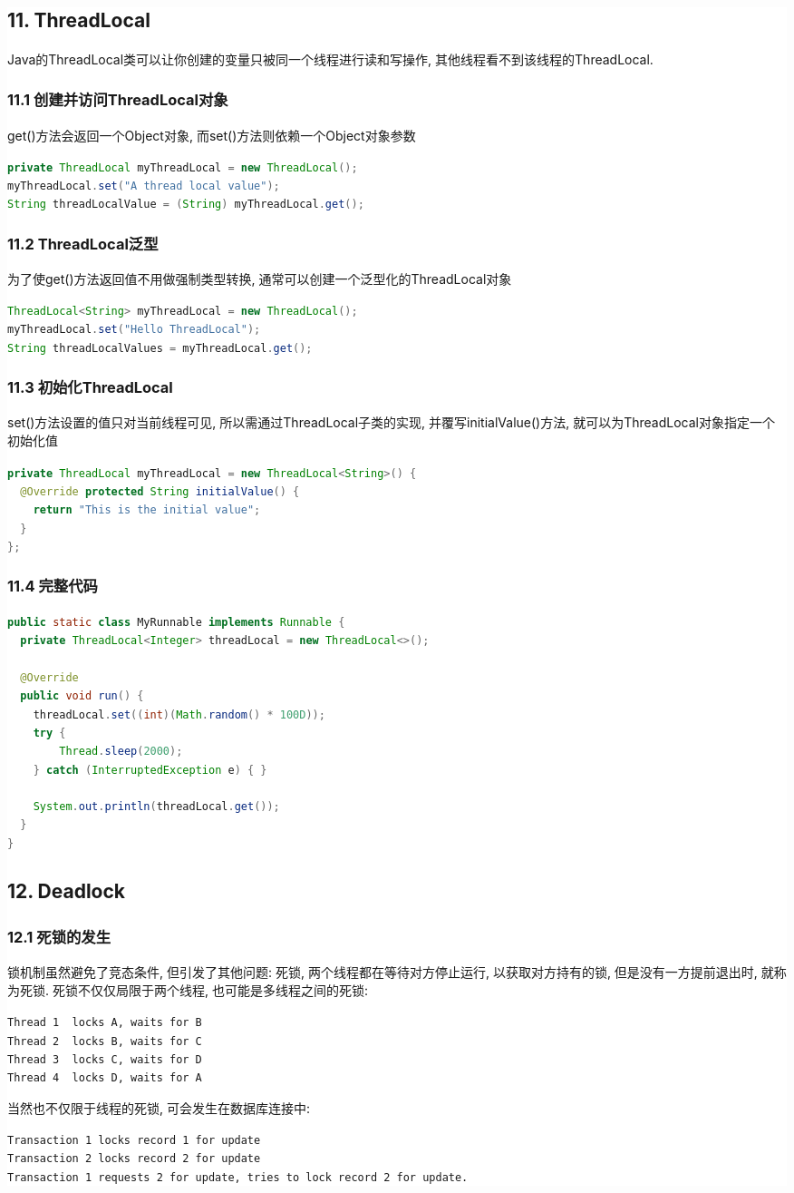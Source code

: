 
## 11. ThreadLocal
Java的ThreadLocal类可以让你创建的变量只被同一个线程进行读和写操作, 其他线程看不到该线程的ThreadLocal.

### 11.1 创建并访问ThreadLocal对象
get()方法会返回一个Object对象, 而set()方法则依赖一个Object对象参数
```java
private ThreadLocal myThreadLocal = new ThreadLocal();
myThreadLocal.set("A thread local value");
String threadLocalValue = (String) myThreadLocal.get();
```

### 11.2 ThreadLocal泛型
为了使get()方法返回值不用做强制类型转换, 通常可以创建一个泛型化的ThreadLocal对象
```java
ThreadLocal<String> myThreadLocal = new ThreadLocal();
myThreadLocal.set("Hello ThreadLocal");
String threadLocalValues = myThreadLocal.get();
```

### 11.3 初始化ThreadLocal
set()方法设置的值只对当前线程可见, 所以需通过ThreadLocal子类的实现, 并覆写initialValue()方法, 就可以为ThreadLocal对象指定一个初始化值
```java
private ThreadLocal myThreadLocal = new ThreadLocal<String>() {
  @Override protected String initialValue() {
    return "This is the initial value";
  }
};
```

### 11.4 完整代码
```java
public static class MyRunnable implements Runnable {
  private ThreadLocal<Integer> threadLocal = new ThreadLocal<>();

  @Override
  public void run() {
    threadLocal.set((int)(Math.random() * 100D));
    try {
        Thread.sleep(2000);
    } catch (InterruptedException e) { }

    System.out.println(threadLocal.get());
  }
}
```


## 12. Deadlock
### 12.1 死锁的发生
锁机制虽然避免了竞态条件, 但引发了其他问题: 死锁, 两个线程都在等待对方停止运行, 以获取对方持有的锁, 但是没有一方提前退出时, 就称为死锁. 
死锁不仅仅局限于两个线程, 也可能是多线程之间的死锁:
```text
Thread 1  locks A, waits for B
Thread 2  locks B, waits for C
Thread 3  locks C, waits for D
Thread 4  locks D, waits for A
```
当然也不仅限于线程的死锁, 可会发生在数据库连接中:
```text
Transaction 1 locks record 1 for update
Transaction 2 locks record 2 for update
Transaction 1 requests 2 for update, tries to lock record 2 for update.
```